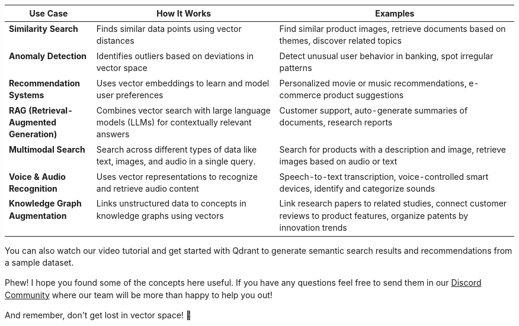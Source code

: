 | **Use Case**                     | **How It Works**                                                                                      | **Examples**                                             |
|-----------------------------------|------------------------------------------------------------------------------------------------------|-----------------------------------------------------------|
| **Similarity Search**             | Finds similar data points using vector distances                                                    | Find similar product images, retrieve documents based on themes, discover related topics |
| **Anomaly Detection**             | Identifies outliers based on deviations in vector space                                               | Detect unusual user behavior in banking, spot irregular patterns |
| **Recommendation Systems**        | Uses vector embeddings to learn and model user preferences                                    | Personalized movie or music recommendations, e-commerce product suggestions |
| **RAG (Retrieval-Augmented Generation)** | Combines vector search with large language models (LLMs) for contextually relevant answers                     | Customer support, auto-generate summaries of documents, research reports |
| **Multimodal Search**             | Search across different types of data like text, images, and audio in a single query.                  | Search for products with a description and image, retrieve images based on audio or text |
| **Voice & Audio Recognition**     | Uses vector representations to recognize and retrieve audio content                                 | Speech-to-text transcription, voice-controlled smart devices, identify and categorize sounds |
| **Knowledge Graph Augmentation**  | Links unstructured data to concepts in knowledge graphs using vectors                        | Link research papers to related studies, connect customer reviews to product features, organize patents by innovation trends|


You can also watch our video tutorial and get started with Qdrant to generate semantic search results and recommendations from a sample dataset. 

<iframe width="560" height="315" src="https://www.youtube.com/embed/LRcZ9pbGnno?si=sO5oX9mc-QDTBNrV" title="YouTube video player" frameborder="0" allow="accelerometer; autoplay; clipboard-write; encrypted-media; gyroscope; picture-in-picture; web-share" referrerpolicy="strict-origin-when-cross-origin" allowfullscreen></iframe>

Phew! I hope you found some of the concepts here useful. If you have any questions feel free to send them in our [Discord Community](https://discord.com/invite/qdrant) where our team will be more than happy to help you out! 

And remember, don't get lost in vector space! 🚀